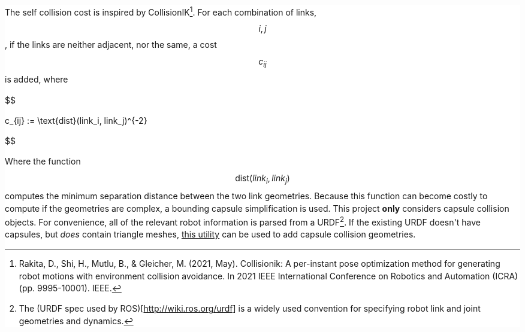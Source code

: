 The self collision cost is inspired by CollisionIK[^6]. For each combination of links, $$ i, j $$, if the links are neither adjacent, nor the same, a cost $$ c_{ij} $$ is added, where 

$$

c_{ij} := \text{dist}(link_i, link_j)^{-2}

$$

Where the function $$ \text{dist}(link_i, link_j) $$ computes the minimum separation distance between the two link geometries. Because this function can become costly to compute if the geometries are complex, a bounding capsule simplification is used. This project **only** considers capsule collision objects. For convenience, all of the relevant robot information is parsed from  a URDF[^7]. If the existing URDF doesn't have capsules, but *does* contain triangle meshes, [this utility](https://github.com/kpwelsh/URDF-Mesh-To-Capsule) can be used to add capsule collision geometries.


[^1]: The end-effector is allowed to have prismatic joints.
[^2]: Stella, L., Themelis, A., Sopasakis, P., & Patrinos, P. (2017, December). A simple and efficient algorithm for nonlinear model predictive control. In 2017 IEEE 56th Annual Conference on Decision and Control (CDC) (pp. 1939-1944). IEEE.
[^3]: Sopasakis, P., Fresk, E., & Patrinos, P. (2020). OpEn: Code generation for embedded nonconvex optimization. IFAC-PapersOnLine, 53(2), 6548-6554.
[^4]: (Limited-memory BFGS)[https://en.wikipedia.org/wiki/Limited-memory_BFGS]
[^5]: Rakita, D., Mutlu, B., & Gleicher, M. (2018, June). RelaxedIK: Real-time Synthesis of Accurate and Feasible Robot Arm Motion. In Robotics: Science and Systems (pp. 26-30).
[^6]: Rakita, D., Shi, H., Mutlu, B., & Gleicher, M. (2021, May). Collisionik: A per-instant pose optimization method for generating robot motions with environment collision avoidance. In 2021 IEEE International Conference on Robotics and Automation (ICRA) (pp. 9995-10001). IEEE.
[^7]: The (URDF spec used by ROS)[http://wiki.ros.org/urdf] is a widely used convention for specifying robot link and joint geometries and dynamics.
[^8]: Don't hate me if something doesn't support the "capsule" primitive in the URDF spec. If you have issues, maybe start looking (here)[https://github.com/ros/urdfdom_headers/pull/24].
